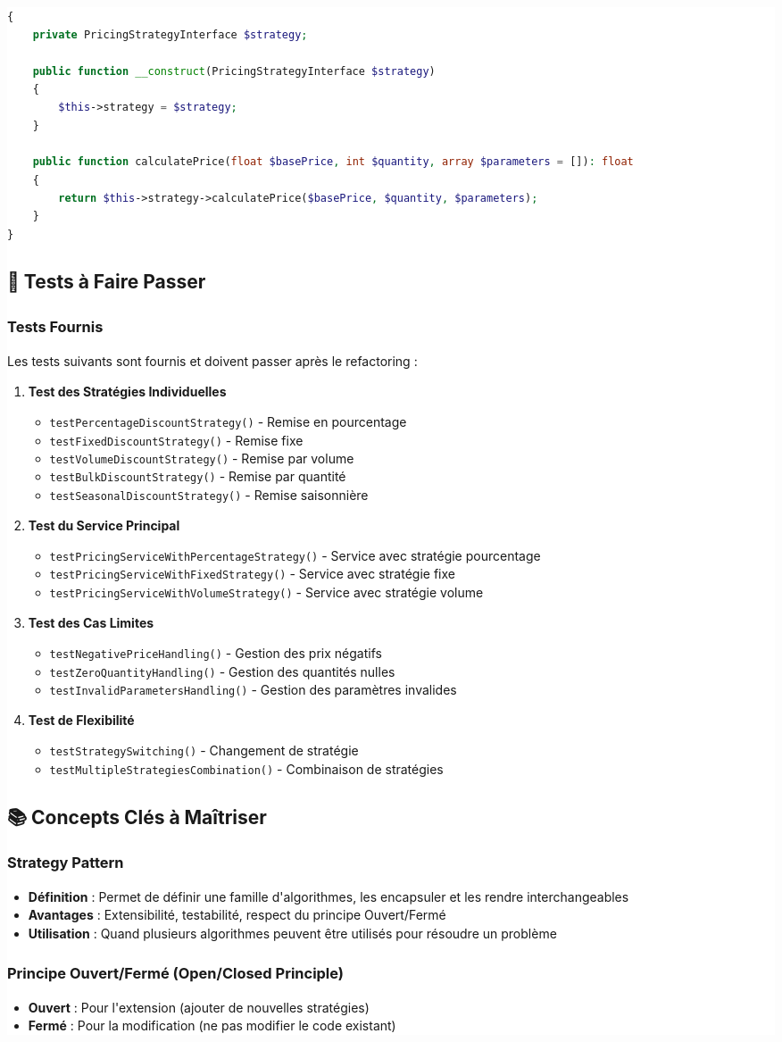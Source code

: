```php
{
    private PricingStrategyInterface $strategy;
    
    public function __construct(PricingStrategyInterface $strategy)
    {
        $this->strategy = $strategy;
    }
    
    public function calculatePrice(float $basePrice, int $quantity, array $parameters = []): float
    {
        return $this->strategy->calculatePrice($basePrice, $quantity, $parameters);
    }
}
```

## 🧪 Tests à Faire Passer

### Tests Fournis

Les tests suivants sont fournis et doivent passer après le refactoring :

1. **Test des Stratégies Individuelles**
   - `testPercentageDiscountStrategy()` - Remise en pourcentage
   - `testFixedDiscountStrategy()` - Remise fixe
   - `testVolumeDiscountStrategy()` - Remise par volume
   - `testBulkDiscountStrategy()` - Remise par quantité
   - `testSeasonalDiscountStrategy()` - Remise saisonnière

2. **Test du Service Principal**
   - `testPricingServiceWithPercentageStrategy()` - Service avec stratégie pourcentage
   - `testPricingServiceWithFixedStrategy()` - Service avec stratégie fixe
   - `testPricingServiceWithVolumeStrategy()` - Service avec stratégie volume

3. **Test des Cas Limites**
   - `testNegativePriceHandling()` - Gestion des prix négatifs
   - `testZeroQuantityHandling()` - Gestion des quantités nulles
   - `testInvalidParametersHandling()` - Gestion des paramètres invalides

4. **Test de Flexibilité**
   - `testStrategySwitching()` - Changement de stratégie
   - `testMultipleStrategiesCombination()` - Combinaison de stratégies

## 📚 Concepts Clés à Maîtriser

### Strategy Pattern
- **Définition** : Permet de définir une famille d'algorithmes, les encapsuler et les rendre interchangeables
- **Avantages** : Extensibilité, testabilité, respect du principe Ouvert/Fermé
- **Utilisation** : Quand plusieurs algorithmes peuvent être utilisés pour résoudre un problème

### Principe Ouvert/Fermé (Open/Closed Principle)
- **Ouvert** : Pour l'extension (ajouter de nouvelles stratégies)
- **Fermé** : Pour la modification (ne pas modifier le code existant)
